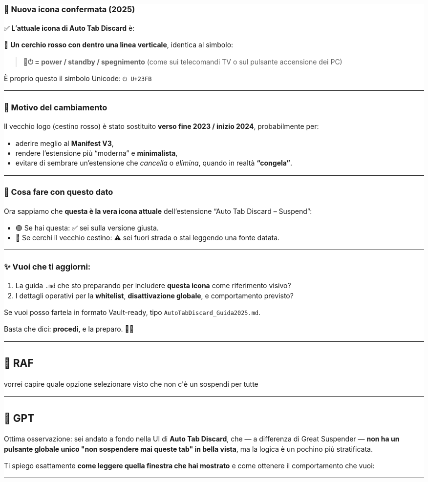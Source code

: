 ### 🎯 Nuova icona confermata (2025)

✅ L’**attuale icona di Auto Tab Discard** è:

🔴 **Un cerchio rosso con dentro una linea verticale**, identica al simbolo:

> **🛑⏻ = power / standby / spegnimento** (come sui telecomandi TV o sul pulsante accensione dei PC)

È proprio questo il simbolo Unicode: `⏻ U+23FB`

---

### 📌 Motivo del cambiamento

Il vecchio logo (cestino rosso) è stato sostituito **verso fine 2023 / inizio 2024**, probabilmente per:

- aderire meglio al **Manifest V3**,  
- rendere l’estensione più “moderna” e **minimalista**,  
- evitare di sembrare un’estensione che *cancella* o *elimina*, quando in realtà **“congela”**.

---

### 🧭 Cosa fare con questo dato

Ora sappiamo che **questa è la vera icona attuale** dell’estensione “Auto Tab Discard – Suspend”:

- 🟢 Se hai questa: ✅ sei sulla versione giusta.  
- 🔴 Se cerchi il vecchio cestino: ⚠️ sei fuori strada o stai leggendo una fonte datata.

---

### ✨ Vuoi che ti aggiorni:

1. La guida `.md` che sto preparando per includere **questa icona** come riferimento visivo?  
2. I dettagli operativi per la **whitelist**, **disattivazione globale**, e comportamento previsto?

Se vuoi posso fartela in formato Vault-ready, tipo `AutoTabDiscard_Guida2025.md`.

Basta che dici: **procedi**, e la preparo. 📜🔧

---

## 👤 **RAF**

vorrei capire quale opzione selezionare visto che non c'è un sospendi per tutte

---

## 🤖 **GPT**

Ottima osservazione: sei andato a fondo nella UI di **Auto Tab Discard**, che — a differenza di Great Suspender — **non ha un pulsante globale unico "non sospendere mai queste tab" in bella vista**, ma la logica è un pochino più stratificata.

Ti spiego esattamente **come leggere quella finestra che hai mostrato** e come ottenere il comportamento che vuoi:

---
